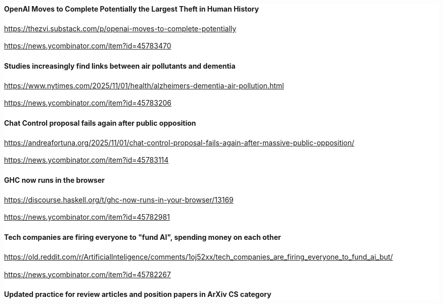 #### OpenAI Moves to Complete Potentially the Largest Theft in Human History

<span style="color: blue!80!green"><https://thezvi.substack.com/p/openai-moves-to-complete-potentially></span>

<span style="color: black!50"><https://news.ycombinator.com/item?id=45783470></span>

</div>

<div class="minipage">

#### Studies increasingly find links between air pollutants and dementia

<span style="color: blue!80!green"><https://www.nytimes.com/2025/11/01/health/alzheimers-dementia-air-pollution.html></span>

<span style="color: black!50"><https://news.ycombinator.com/item?id=45783206></span>

</div>

<div class="minipage">

#### Chat Control proposal fails again after public opposition

<span style="color: blue!80!green"><https://andreafortuna.org/2025/11/01/chat-control-proposal-fails-again-after-massive-public-opposition/></span>

<span style="color: black!50"><https://news.ycombinator.com/item?id=45783114></span>

</div>

<div class="minipage">

#### GHC now runs in the browser

<span style="color: blue!80!green"><https://discourse.haskell.org/t/ghc-now-runs-in-your-browser/13169></span>

<span style="color: black!50"><https://news.ycombinator.com/item?id=45782981></span>

</div>

<div class="minipage">

#### Tech companies are firing everyone to "fund AI", spending money on each other

<span style="color: blue!80!green"><https://old.reddit.com/r/ArtificialInteligence/comments/1oj52xx/tech_companies_are_firing_everyone_to_fund_ai_but/></span>

<span style="color: black!50"><https://news.ycombinator.com/item?id=45782267></span>

</div>

<div class="minipage">

#### Updated practice for review articles and position papers in ArXiv CS category
